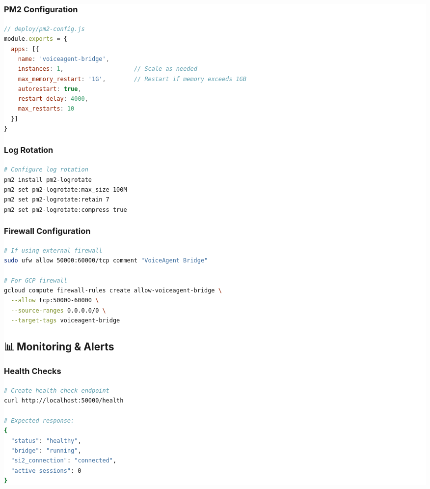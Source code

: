 ### PM2 Configuration
```javascript
// deploy/pm2-config.js
module.exports = {
  apps: [{
    name: 'voiceagent-bridge',
    instances: 1,                    // Scale as needed
    max_memory_restart: '1G',        // Restart if memory exceeds 1GB
    autorestart: true,
    restart_delay: 4000,
    max_restarts: 10
  }]
}
```

### Log Rotation
```bash
# Configure log rotation
pm2 install pm2-logrotate
pm2 set pm2-logrotate:max_size 100M
pm2 set pm2-logrotate:retain 7
pm2 set pm2-logrotate:compress true
```

### Firewall Configuration
```bash
# If using external firewall
sudo ufw allow 50000:60000/tcp comment "VoiceAgent Bridge"

# For GCP firewall
gcloud compute firewall-rules create allow-voiceagent-bridge \
  --allow tcp:50000-60000 \
  --source-ranges 0.0.0.0/0 \
  --target-tags voiceagent-bridge
```

## 📊 Monitoring & Alerts

### Health Checks
```bash
# Create health check endpoint
curl http://localhost:50000/health

# Expected response:
{
  "status": "healthy",
  "bridge": "running",
  "si2_connection": "connected",
  "active_sessions": 0
}
```
